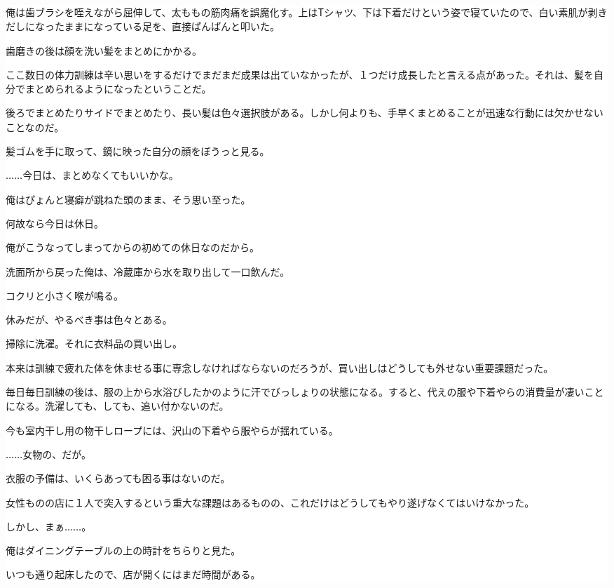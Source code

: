   俺は歯ブラシを咥えながら屈伸して、太ももの筋肉痛を誤魔化す。上はTシャツ、下は下着だけという姿で寝ていたので、白い素肌が剥きだしになったままになっている足を、直接ぱんぱんと叩いた。
 </p>
 <p id="L18">
  歯磨きの後は顔を洗い髪をまとめにかかる。
 </p>
 <p id="L19">
  ここ数日の体力訓練は辛い思いをするだけでまだまだ成果は出ていなかったが、１つだけ成長したと言える点があった。それは、髪を自分でまとめられるようになったということだ。
 </p>
 <p id="L20">
  後ろでまとめたりサイドでまとめたり、長い髪は色々選択肢がある。しかし何よりも、手早くまとめることが迅速な行動には欠かせないことなのだ。
 </p>
 <p id="L21">
  髪ゴムを手に取って、鏡に映った自分の顔をぼうっと見る。
 </p>
 <p id="L22">
  ……今日は、まとめなくてもいいかな。
 </p>
 <p id="L23">
  俺はぴょんと寝癖が跳ねた頭のまま、そう思い至った。
 </p>
 <p id="L24">
  何故なら今日は休日。
 </p>
 <p id="L25">
  俺がこうなってしまってからの初めての休日なのだから。
 </p>
 <p id="L26">
  洗面所から戻った俺は、冷蔵庫から水を取り出して一口飲んだ。
 </p>
 <p id="L27">
  コクリと小さく喉が鳴る。
 </p>
 <p id="L28">
  休みだが、やるべき事は色々とある。
 </p>
 <p id="L29">
  掃除に洗濯。それに衣料品の買い出し。
 </p>
 <p id="L30">
  本来は訓練で疲れた体を休ませる事に専念しなければならないのだろうが、買い出しはどうしても外せない重要課題だった。
 </p>
 <p id="L31">
  毎日毎日訓練の後は、服の上から水浴びしたかのように汗でびっしょりの状態になる。すると、代えの服や下着やらの消費量が凄いことになる。洗濯しても、しても、追い付かないのだ。
 </p>
 <p id="L32">
  今も室内干し用の物干しロープには、沢山の下着やら服やらが揺れている。
 </p>
 <p id="L33">
  ……女物の、だが。
 </p>
 <p id="L34">
  衣服の予備は、いくらあっても困る事はないのだ。
 </p>
 <p id="L35">
  女性ものの店に１人で突入するという重大な課題はあるものの、これだけはどうしてもやり遂げなくてはいけなかった。
 </p>
 <p id="L36">
  しかし、まぁ……。
 </p>
 <p id="L37">
  俺はダイニングテーブルの上の時計をちらりと見た。
 </p>
 <p id="L38">
  いつも通り起床したので、店が開くにはまだ時間がある。